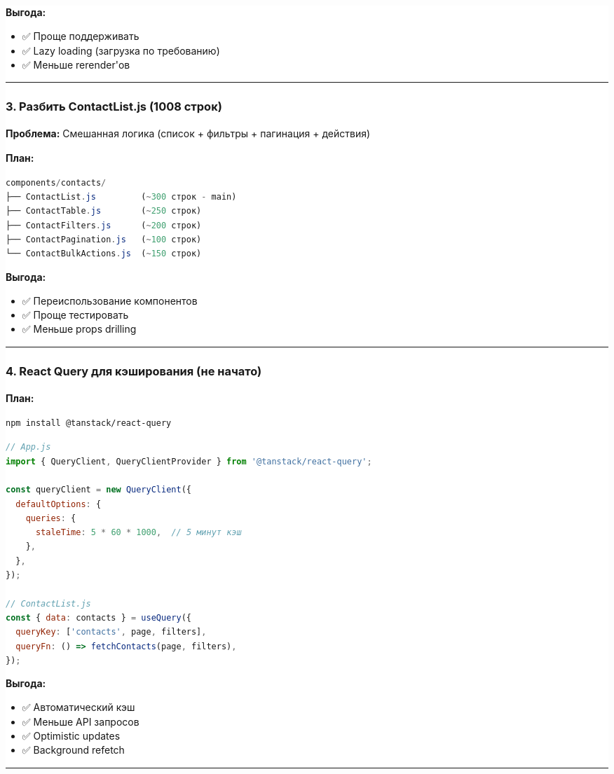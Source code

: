 **Выгода:**
- ✅ Проще поддерживать
- ✅ Lazy loading (загрузка по требованию)
- ✅ Меньше rerender'ов

---

### 3. **Разбить ContactList.js** (1008 строк)

**Проблема:** Смешанная логика (список + фильтры + пагинация + действия)

**План:**
```javascript
components/contacts/
├── ContactList.js         (~300 строк - main)
├── ContactTable.js        (~250 строк)
├── ContactFilters.js      (~200 строк)
├── ContactPagination.js   (~100 строк)
└── ContactBulkActions.js  (~150 строк)
```

**Выгода:**
- ✅ Переиспользование компонентов
- ✅ Проще тестировать
- ✅ Меньше props drilling

---

### 4. **React Query для кэширования** (не начато)

**План:**
```bash
npm install @tanstack/react-query
```

```javascript
// App.js
import { QueryClient, QueryClientProvider } from '@tanstack/react-query';

const queryClient = new QueryClient({
  defaultOptions: {
    queries: {
      staleTime: 5 * 60 * 1000,  // 5 минут кэш
    },
  },
});

// ContactList.js
const { data: contacts } = useQuery({
  queryKey: ['contacts', page, filters],
  queryFn: () => fetchContacts(page, filters),
});
```

**Выгода:**
- ✅ Автоматический кэш
- ✅ Меньше API запросов
- ✅ Optimistic updates
- ✅ Background refetch

---